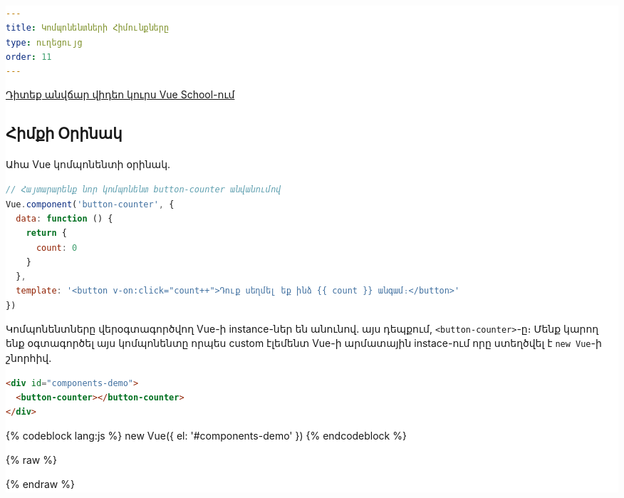 ```yaml
---
title: Կոմպոնենտների Հիմունքները
type: ուղեցույց
order: 11
---
```


<div class="vueschool"><a href="https://vueschool.io/courses/vuejs-components-fundamentals?friend=vuejs" target="_blank" rel="sponsored noopener" title="Անվծար Vue.js Կոմպոնենտների Հիմունքների Կուրս">Դիտեք անվճար վիդեո կուրս Vue School-ում</a></div>

## Հիմքի Օրինակ

Ահա Vue կոմպոնենտի օրինակ․

``` js
// Հայտարարենք նոր կոմպոնենտ button-counter անվանումով
Vue.component('button-counter', {
  data: function () {
    return {
      count: 0
    }
  },
  template: '<button v-on:click="count++">Դուք սեղմել եք ինձ {{ count }} անգամ։</button>'
})
```

Կոմպոնենտները վերօգտագործվող Vue-ի instance-ներ են անունով․ այս դեպքում, `<button-counter>`-ը։ Մենք կարող ենք օգտագործել այս կոմպոնենտը որպես custom էլեմենտ Vue-ի արմատային instace-ում որը ստեղծվել է `new Vue`-ի շնորհիվ․

```html
<div id="components-demo">
  <button-counter></button-counter>
</div>
```

{% codeblock lang:js %}
new Vue({ el: '#components-demo' })
{% endcodeblock %}

{% raw %}
<div id="components-demo" class="demo">
  <button-counter></button-counter>
</div>
<script>
Vue.component('button-counter', {
  data: function () {
    return {
      count: 0
    }
  },
  template: '<button v-on:click="count += 1">Դուք սեղմել եք ինձ {{ count }} անգամ։</button>'
})
new Vue({ el: '#components-demo' })
</script>
{% endraw %}
